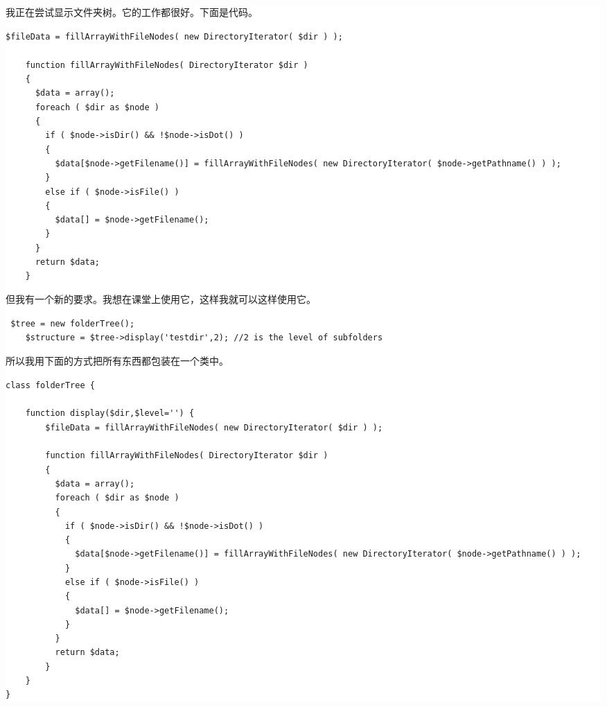 我正在尝试显示文件夹树。它的工作都很好。下面是代码。

```
$fileData = fillArrayWithFileNodes( new DirectoryIterator( $dir ) );

    function fillArrayWithFileNodes( DirectoryIterator $dir )
    {
      $data = array();
      foreach ( $dir as $node )
      {
        if ( $node->isDir() && !$node->isDot() )
        {
          $data[$node->getFilename()] = fillArrayWithFileNodes( new DirectoryIterator( $node->getPathname() ) );
        }
        else if ( $node->isFile() )
        {
          $data[] = $node->getFilename();
        }
      }
      return $data;
    } 
```

但我有一个新的要求。我想在课堂上使用它，这样我就可以这样使用它。

```
 $tree = new folderTree();
    $structure = $tree->display('testdir',2); //2 is the level of subfolders 
```

所以我用下面的方式把所有东西都包装在一个类中。

```
class folderTree {

    function display($dir,$level='') {
        $fileData = fillArrayWithFileNodes( new DirectoryIterator( $dir ) );

        function fillArrayWithFileNodes( DirectoryIterator $dir )
        {
          $data = array();
          foreach ( $dir as $node )
          {
            if ( $node->isDir() && !$node->isDot() )
            {
              $data[$node->getFilename()] = fillArrayWithFileNodes( new DirectoryIterator( $node->getPathname() ) );
            }
            else if ( $node->isFile() )
            {
              $data[] = $node->getFilename();
            }
          }
          return $data;
        }
    }
} 
```
